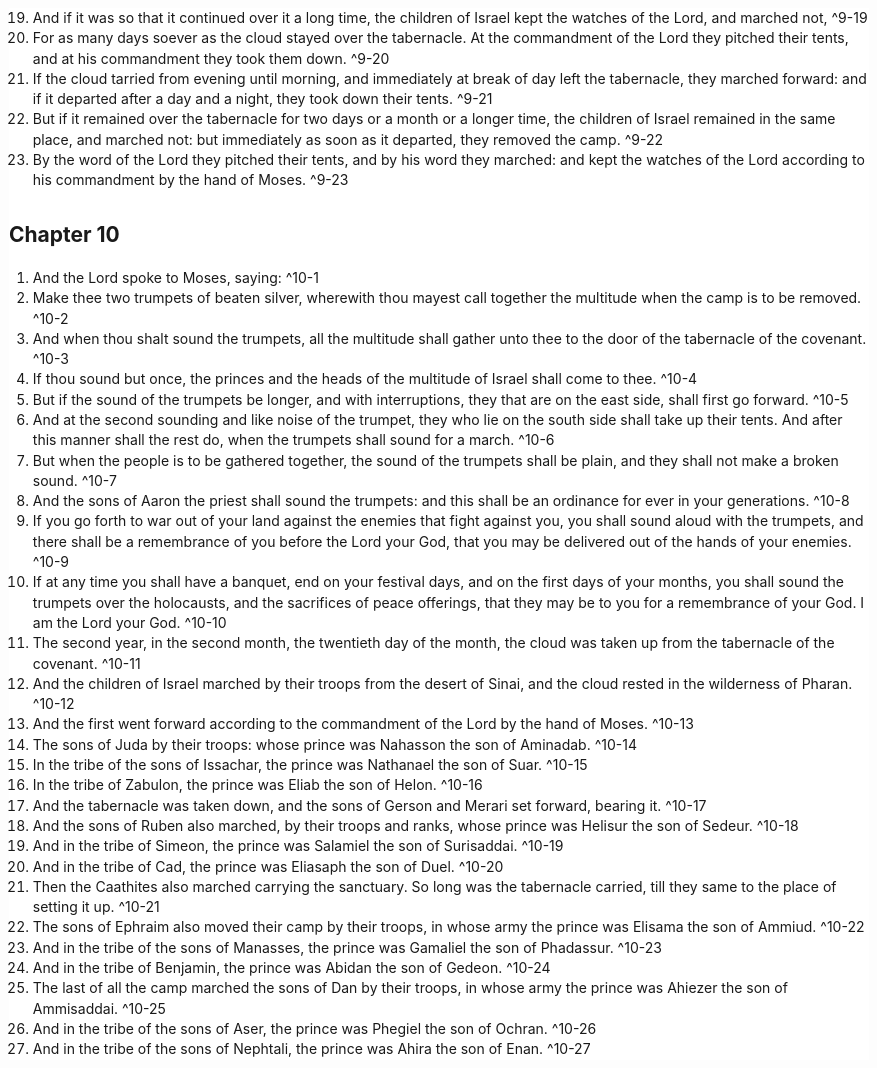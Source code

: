 19. And if it was so that it continued over it a long time, the children of Israel kept the watches of the Lord, and marched not, ^9-19
20. For as many days soever as the cloud stayed over the tabernacle. At the commandment of the Lord they pitched their tents, and at his commandment they took them down. ^9-20
21. If the cloud tarried from evening until morning, and immediately at break of day left the tabernacle, they marched forward: and if it departed after a day and a night, they took down their tents. ^9-21
22. But if it remained over the tabernacle for two days or a month or a longer time, the children of Israel remained in the same place, and marched not: but immediately as soon as it departed, they removed the camp. ^9-22
23. By the word of the Lord they pitched their tents, and by his word they marched: and kept the watches of the Lord according to his commandment by the hand of Moses. ^9-23

## Chapter 10 

1. And the Lord spoke to Moses, saying: ^10-1
2. Make thee two trumpets of beaten silver, wherewith thou mayest call together the multitude when the camp is to be removed. ^10-2
3. And when thou shalt sound the trumpets, all the multitude shall gather unto thee to the door of the tabernacle of the covenant. ^10-3
4. If thou sound but once, the princes and the heads of the multitude of Israel shall come to thee. ^10-4
5. But if the sound of the trumpets be longer, and with interruptions, they that are on the east side, shall first go forward. ^10-5
6. And at the second sounding and like noise of the trumpet, they who lie on the south side shall take up their tents. And after this manner shall the rest do, when the trumpets shall sound for a march. ^10-6
7. But when the people is to be gathered together, the sound of the trumpets shall be plain, and they shall not make a broken sound. ^10-7
8. And the sons of Aaron the priest shall sound the trumpets: and this shall be an ordinance for ever in your generations. ^10-8
9. If you go forth to war out of your land against the enemies that fight against you, you shall sound aloud with the trumpets, and there shall be a remembrance of you before the Lord your God, that you may be delivered out of the hands of your enemies. ^10-9
10. If at any time you shall have a banquet, end on your festival days, and on the first days of your months, you shall sound the trumpets over the holocausts, and the sacrifices of peace offerings, that they may be to you for a remembrance of your God. I am the Lord your God. ^10-10
11. The second year, in the second month, the twentieth day of the month, the cloud was taken up from the tabernacle of the covenant. ^10-11
12. And the children of Israel marched by their troops from the desert of Sinai, and the cloud rested in the wilderness of Pharan. ^10-12
13. And the first went forward according to the commandment of the Lord by the hand of Moses. ^10-13
14. The sons of Juda by their troops: whose prince was Nahasson the son of Aminadab. ^10-14
15. In the tribe of the sons of Issachar, the prince was Nathanael the son of Suar. ^10-15
16. In the tribe of Zabulon, the prince was Eliab the son of Helon. ^10-16
17. And the tabernacle was taken down, and the sons of Gerson and Merari set forward, bearing it. ^10-17
18. And the sons of Ruben also marched, by their troops and ranks, whose prince was Helisur the son of Sedeur. ^10-18
19. And in the tribe of Simeon, the prince was Salamiel the son of Surisaddai. ^10-19
20. And in the tribe of Cad, the prince was Eliasaph the son of Duel. ^10-20
21. Then the Caathites also marched carrying the sanctuary. So long was the tabernacle carried, till they same to the place of setting it up. ^10-21
22. The sons of Ephraim also moved their camp by their troops, in whose army the prince was Elisama the son of Ammiud. ^10-22
23. And in the tribe of the sons of Manasses, the prince was Gamaliel the son of Phadassur. ^10-23
24. And in the tribe of Benjamin, the prince was Abidan the son of Gedeon. ^10-24
25. The last of all the camp marched the sons of Dan by their troops, in whose army the prince was Ahiezer the son of Ammisaddai. ^10-25
26. And in the tribe of the sons of Aser, the prince was Phegiel the son of Ochran. ^10-26
27. And in the tribe of the sons of Nephtali, the prince was Ahira the son of Enan. ^10-27